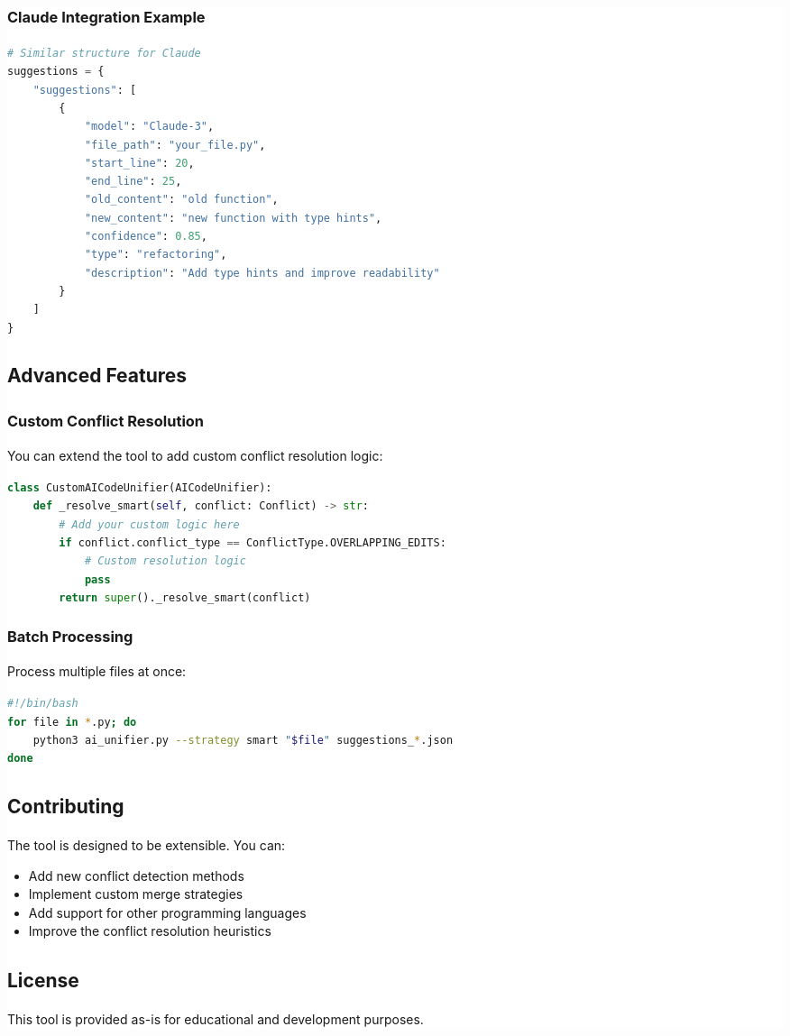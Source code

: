 ### Claude Integration Example
```python
# Similar structure for Claude
suggestions = {
    "suggestions": [
        {
            "model": "Claude-3",
            "file_path": "your_file.py",
            "start_line": 20,
            "end_line": 25,
            "old_content": "old function",
            "new_content": "new function with type hints",
            "confidence": 0.85,
            "type": "refactoring",
            "description": "Add type hints and improve readability"
        }
    ]
}
```

## Advanced Features

### Custom Conflict Resolution
You can extend the tool to add custom conflict resolution logic:

```python
class CustomAICodeUnifier(AICodeUnifier):
    def _resolve_smart(self, conflict: Conflict) -> str:
        # Add your custom logic here
        if conflict.conflict_type == ConflictType.OVERLAPPING_EDITS:
            # Custom resolution logic
            pass
        return super()._resolve_smart(conflict)
```

### Batch Processing
Process multiple files at once:

```bash
#!/bin/bash
for file in *.py; do
    python3 ai_unifier.py --strategy smart "$file" suggestions_*.json
done
```

## Contributing

The tool is designed to be extensible. You can:
- Add new conflict detection methods
- Implement custom merge strategies
- Add support for other programming languages
- Improve the conflict resolution heuristics

## License

This tool is provided as-is for educational and development purposes.